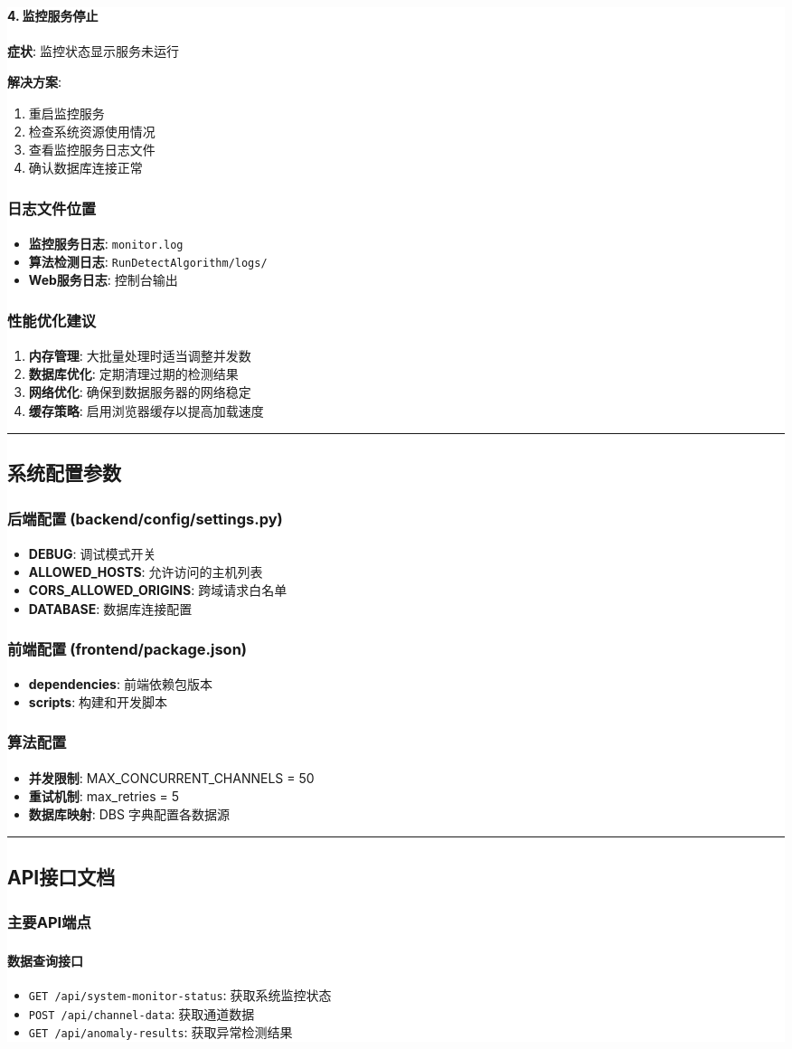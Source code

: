#### 4. 监控服务停止
**症状**: 监控状态显示服务未运行

**解决方案**:
1. 重启监控服务
2. 检查系统资源使用情况
3. 查看监控服务日志文件
4. 确认数据库连接正常

### 日志文件位置
- **监控服务日志**: `monitor.log`
- **算法检测日志**: `RunDetectAlgorithm/logs/`
- **Web服务日志**: 控制台输出

### 性能优化建议
1. **内存管理**: 大批量处理时适当调整并发数
2. **数据库优化**: 定期清理过期的检测结果
3. **网络优化**: 确保到数据服务器的网络稳定
4. **缓存策略**: 启用浏览器缓存以提高加载速度

---

## 系统配置参数

### 后端配置 (backend/config/settings.py)
- **DEBUG**: 调试模式开关
- **ALLOWED_HOSTS**: 允许访问的主机列表
- **CORS_ALLOWED_ORIGINS**: 跨域请求白名单
- **DATABASE**: 数据库连接配置

### 前端配置 (frontend/package.json)
- **dependencies**: 前端依赖包版本
- **scripts**: 构建和开发脚本

### 算法配置
- **并发限制**: MAX_CONCURRENT_CHANNELS = 50
- **重试机制**: max_retries = 5 
- **数据库映射**: DBS 字典配置各数据源

---

## API接口文档

### 主要API端点

#### 数据查询接口
- `GET /api/system-monitor-status`: 获取系统监控状态
- `POST /api/channel-data`: 获取通道数据
- `GET /api/anomaly-results`: 获取异常检测结果
